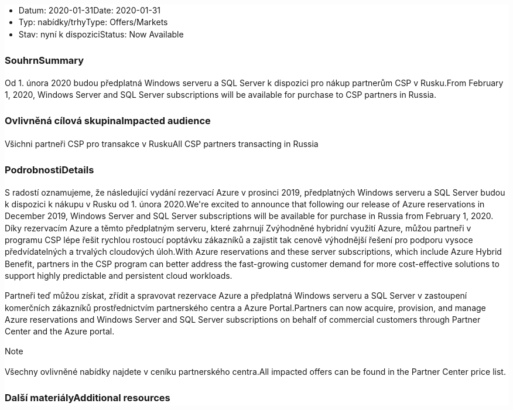 - <span data-ttu-id="9c3bd-108">Datum: 2020-01-31</span><span class="sxs-lookup"><span data-stu-id="9c3bd-108">Date: 2020-01-31</span></span>
- <span data-ttu-id="9c3bd-109">Typ: nabídky/trhy</span><span class="sxs-lookup"><span data-stu-id="9c3bd-109">Type: Offers/Markets</span></span>
- <span data-ttu-id="9c3bd-110">Stav: nyní k dispozici</span><span class="sxs-lookup"><span data-stu-id="9c3bd-110">Status: Now Available</span></span>

### <a name="summary"></a><span data-ttu-id="9c3bd-111">Souhrn</span><span class="sxs-lookup"><span data-stu-id="9c3bd-111">Summary</span></span>

<span data-ttu-id="9c3bd-112">Od 1. února 2020 budou předplatná Windows serveru a SQL Server k dispozici pro nákup partnerům CSP v Rusku.</span><span class="sxs-lookup"><span data-stu-id="9c3bd-112">From February 1, 2020, Windows Server and SQL Server subscriptions will be available for purchase to CSP partners in Russia.</span></span>

### <a name="impacted-audience"></a><span data-ttu-id="9c3bd-113">Ovlivněná cílová skupina</span><span class="sxs-lookup"><span data-stu-id="9c3bd-113">Impacted audience</span></span>

<span data-ttu-id="9c3bd-114">Všichni partneři CSP pro transakce v Rusku</span><span class="sxs-lookup"><span data-stu-id="9c3bd-114">All CSP partners transacting in Russia</span></span>

### <a name="details"></a><span data-ttu-id="9c3bd-115">Podrobnosti</span><span class="sxs-lookup"><span data-stu-id="9c3bd-115">Details</span></span>

<span data-ttu-id="9c3bd-116">S radostí oznamujeme, že následující vydání rezervací Azure v prosinci 2019, předplatných Windows serveru a SQL Server budou k dispozici k nákupu v Rusku od 1. února 2020.</span><span class="sxs-lookup"><span data-stu-id="9c3bd-116">We're excited to announce that following our release of Azure reservations in December 2019, Windows Server and SQL Server subscriptions will be available for purchase in Russia from February 1, 2020.</span></span>
<span data-ttu-id="9c3bd-117">Díky rezervacím Azure a těmto předplatným serveru, které zahrnují Zvýhodněné hybridní využití Azure, můžou partneři v programu CSP lépe řešit rychlou rostoucí poptávku zákazníků a zajistit tak cenově výhodnější řešení pro podporu vysoce předvídatelných a trvalých cloudových úloh.</span><span class="sxs-lookup"><span data-stu-id="9c3bd-117">With Azure reservations and these server subscriptions, which include Azure Hybrid Benefit, partners in the CSP program can better address the fast-growing customer demand for more cost-effective solutions to support highly predictable and persistent cloud workloads.</span></span>

<span data-ttu-id="9c3bd-118">Partneři teď můžou získat, zřídit a spravovat rezervace Azure a předplatná Windows serveru a SQL Server v zastoupení komerčních zákazníků prostřednictvím partnerského centra a Azure Portal.</span><span class="sxs-lookup"><span data-stu-id="9c3bd-118">Partners can now acquire, provision, and manage Azure reservations and Windows Server and SQL Server subscriptions on behalf of commercial customers through Partner Center and the Azure portal.</span></span>

>[!Note] 
><span data-ttu-id="9c3bd-119">Všechny ovlivněné nabídky najdete v ceníku partnerského centra.</span><span class="sxs-lookup"><span data-stu-id="9c3bd-119">All impacted offers can be found in the Partner Center price list.</span></span>

### <a name="additional-resources"></a><span data-ttu-id="9c3bd-120">Další materiály</span><span class="sxs-lookup"><span data-stu-id="9c3bd-120">Additional resources</span></span>
